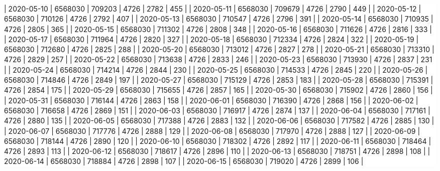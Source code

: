 | 2020-05-10 | 6568030 | 709203 | 4726 | 2782 | 455 |
| 2020-05-11 | 6568030 | 709679 | 4726 | 2790 | 449 |
| 2020-05-12 | 6568030 | 710126 | 4726 | 2792 | 407 |
| 2020-05-13 | 6568030 | 710547 | 4726 | 2796 | 391 |
| 2020-05-14 | 6568030 | 710935 | 4726 | 2805 | 365 |
| 2020-05-15 | 6568030 | 711302 | 4726 | 2808 | 348 |
| 2020-05-16 | 6568030 | 711626 | 4726 | 2816 | 333 |
| 2020-05-17 | 6568030 | 711964 | 4726 | 2820 | 327 |
| 2020-05-18 | 6568030 | 712334 | 4726 | 2824 | 322 |
| 2020-05-19 | 6568030 | 712680 | 4726 | 2825 | 288 |
| 2020-05-20 | 6568030 | 713012 | 4726 | 2827 | 278 |
| 2020-05-21 | 6568030 | 713310 | 4726 | 2829 | 257 |
| 2020-05-22 | 6568030 | 713638 | 4726 | 2833 | 246 |
| 2020-05-23 | 6568030 | 713930 | 4726 | 2837 | 231 |
| 2020-05-24 | 6568030 | 714214 | 4726 | 2844 | 230 |
| 2020-05-25 | 6568030 | 714533 | 4726 | 2845 | 220 |
| 2020-05-26 | 6568030 | 714846 | 4726 | 2849 | 197 |
| 2020-05-27 | 6568030 | 715129 | 4726 | 2853 | 183 |
| 2020-05-28 | 6568030 | 715391 | 4726 | 2854 | 175 |
| 2020-05-29 | 6568030 | 715655 | 4726 | 2857 | 165 |
| 2020-05-30 | 6568030 | 715902 | 4726 | 2860 | 156 |
| 2020-05-31 | 6568030 | 716144 | 4726 | 2863 | 158 |
| 2020-06-01 | 6568030 | 716390 | 4726 | 2868 | 156 |
| 2020-06-02 | 6568030 | 716658 | 4726 | 2869 | 151 |
| 2020-06-03 | 6568030 | 716917 | 4726 | 2874 | 137 |
| 2020-06-04 | 6568030 | 717161 | 4726 | 2880 | 135 |
| 2020-06-05 | 6568030 | 717388 | 4726 | 2883 | 132 |
| 2020-06-06 | 6568030 | 717582 | 4726 | 2885 | 130 |
| 2020-06-07 | 6568030 | 717776 | 4726 | 2888 | 129 |
| 2020-06-08 | 6568030 | 717970 | 4726 | 2888 | 127 |
| 2020-06-09 | 6568030 | 718144 | 4726 | 2890 | 120 |
| 2020-06-10 | 6568030 | 718302 | 4726 | 2892 | 117 |
| 2020-06-11 | 6568030 | 718464 | 4726 | 2893 | 113 |
| 2020-06-12 | 6568030 | 718617 | 4726 | 2896 | 110 |
| 2020-06-13 | 6568030 | 718751 | 4726 | 2898 | 108 |
| 2020-06-14 | 6568030 | 718884 | 4726 | 2898 | 107 |
| 2020-06-15 | 6568030 | 719020 | 4726 | 2899 | 106 |